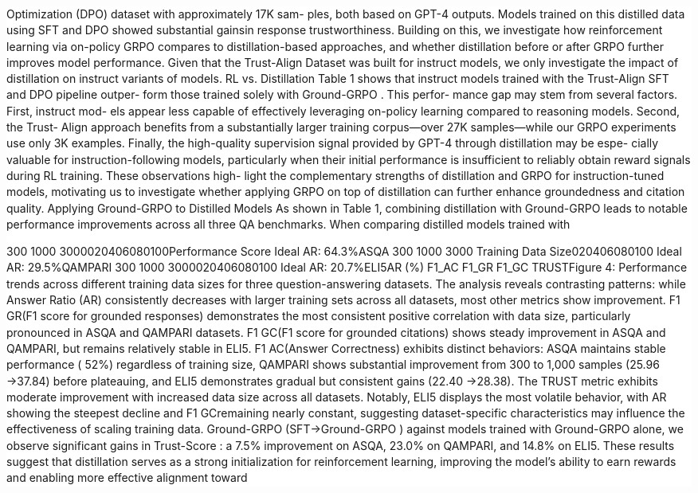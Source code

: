 Optimization (DPO) dataset with approximately 17K sam-
ples, both based on GPT-4 outputs. Models trained on this
distilled data using SFT and DPO showed substantial gainsin response trustworthiness. Building on this, we investigate
how reinforcement learning via on-policy GRPO compares to
distillation-based approaches, and whether distillation before
or after GRPO further improves model performance. Given
that the Trust-Align Dataset was built for instruct models, we
only investigate the impact of distillation on instruct variants
of models.
RL vs. Distillation Table 1 shows that instruct models
trained with the Trust-Align SFT and DPO pipeline outper-
form those trained solely with Ground-GRPO . This perfor-
mance gap may stem from several factors. First, instruct mod-
els appear less capable of effectively leveraging on-policy
learning compared to reasoning models. Second, the Trust-
Align approach benefits from a substantially larger training
corpus—over 27K samples—while our GRPO experiments
use only 3K examples. Finally, the high-quality supervision
signal provided by GPT-4 through distillation may be espe-
cially valuable for instruction-following models, particularly
when their initial performance is insufficient to reliably obtain
reward signals during RL training. These observations high-
light the complementary strengths of distillation and GRPO
for instruction-tuned models, motivating us to investigate
whether applying GRPO on top of distillation can further
enhance groundedness and citation quality.
Applying Ground-GRPO to Distilled Models As shown
in Table 1, combining distillation with Ground-GRPO leads
to notable performance improvements across all three QA
benchmarks. When comparing distilled models trained with

300 1000 3000020406080100Performance Score
Ideal AR: 64.3%ASQA
300 1000 3000
Training Data Size020406080100
Ideal AR: 29.5%QAMPARI
300 1000 3000020406080100
Ideal AR: 20.7%ELI5AR (%) F1_AC F1_GR F1_GC TRUSTFigure 4: Performance trends across different training data sizes for three question-answering datasets. The analysis reveals
contrasting patterns: while Answer Ratio (AR) consistently decreases with larger training sets across all datasets, most other
metrics show improvement. F1 GR(F1 score for grounded responses) demonstrates the most consistent positive correlation with
data size, particularly pronounced in ASQA and QAMPARI datasets. F1 GC(F1 score for grounded citations) shows steady
improvement in ASQA and QAMPARI, but remains relatively stable in ELI5. F1 AC(Answer Correctness) exhibits distinct
behaviors: ASQA maintains stable performance ( 52%) regardless of training size, QAMPARI shows substantial improvement
from 300 to 1,000 samples (25.96 →37.84) before plateauing, and ELI5 demonstrates gradual but consistent gains (22.40 →28.38).
The TRUST metric exhibits moderate improvement with increased data size across all datasets. Notably, ELI5 displays the
most volatile behavior, with AR showing the steepest decline and F1 GCremaining nearly constant, suggesting dataset-specific
characteristics may influence the effectiveness of scaling training data.
Ground-GRPO (SFT→Ground-GRPO ) against models
trained with Ground-GRPO alone, we observe significant
gains in Trust-Score : a 7.5% improvement on ASQA,
23.0% on QAMPARI, and 14.8% on ELI5. These results
suggest that distillation serves as a strong initialization for
reinforcement learning, improving the model’s ability to
earn rewards and enabling more effective alignment toward